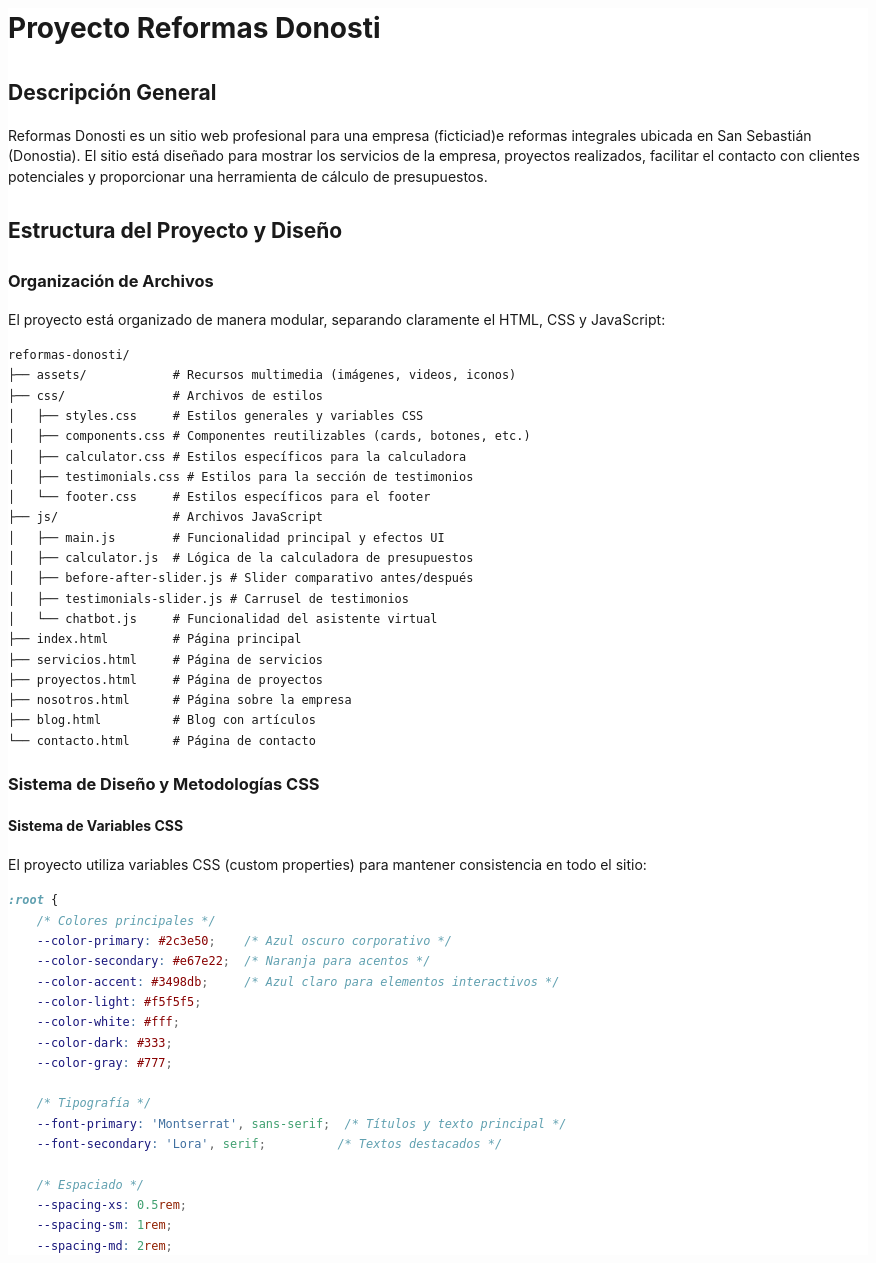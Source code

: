 # Proyecto Reformas Donosti

## Descripción General

Reformas Donosti es un sitio web profesional para una empresa (ficticiad)e reformas integrales ubicada en San Sebastián (Donostia). El sitio está diseñado para mostrar los servicios de la empresa, proyectos realizados, facilitar el contacto con clientes potenciales y proporcionar una herramienta de cálculo de presupuestos.

## Estructura del Proyecto y Diseño

### Organización de Archivos

El proyecto está organizado de manera modular, separando claramente el HTML, CSS y JavaScript:

```
reformas-donosti/
├── assets/            # Recursos multimedia (imágenes, videos, iconos)
├── css/               # Archivos de estilos
│   ├── styles.css     # Estilos generales y variables CSS
│   ├── components.css # Componentes reutilizables (cards, botones, etc.)
│   ├── calculator.css # Estilos específicos para la calculadora
│   ├── testimonials.css # Estilos para la sección de testimonios
│   └── footer.css     # Estilos específicos para el footer
├── js/                # Archivos JavaScript
│   ├── main.js        # Funcionalidad principal y efectos UI
│   ├── calculator.js  # Lógica de la calculadora de presupuestos
│   ├── before-after-slider.js # Slider comparativo antes/después
│   ├── testimonials-slider.js # Carrusel de testimonios
│   └── chatbot.js     # Funcionalidad del asistente virtual
├── index.html         # Página principal
├── servicios.html     # Página de servicios
├── proyectos.html     # Página de proyectos
├── nosotros.html      # Página sobre la empresa
├── blog.html          # Blog con artículos
└── contacto.html      # Página de contacto
```

### Sistema de Diseño y Metodologías CSS

#### Sistema de Variables CSS

El proyecto utiliza variables CSS (custom properties) para mantener consistencia en todo el sitio:

```css
:root {
    /* Colores principales */
    --color-primary: #2c3e50;    /* Azul oscuro corporativo */
    --color-secondary: #e67e22;  /* Naranja para acentos */
    --color-accent: #3498db;     /* Azul claro para elementos interactivos */
    --color-light: #f5f5f5;
    --color-white: #fff;
    --color-dark: #333;
    --color-gray: #777;
    
    /* Tipografía */
    --font-primary: 'Montserrat', sans-serif;  /* Títulos y texto principal */
    --font-secondary: 'Lora', serif;          /* Textos destacados */
    
    /* Espaciado */
    --spacing-xs: 0.5rem;
    --spacing-sm: 1rem;
    --spacing-md: 2rem;
```